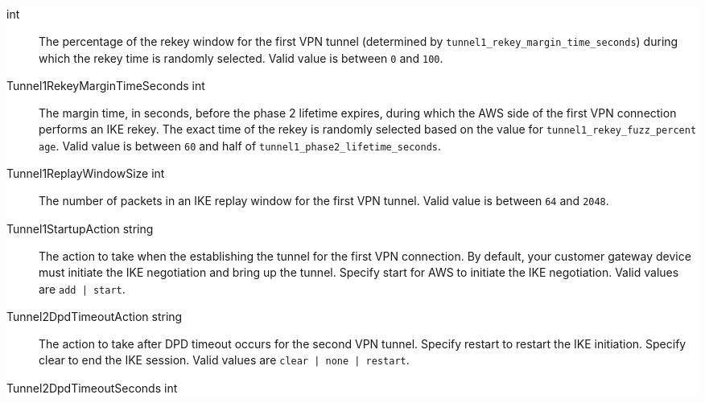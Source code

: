 </span>
        <span class="property-indicator"></span>
        <span class="property-type">int</span>
    </dt>
    <dd><p>The percentage of the rekey window for the first VPN tunnel (determined by <code>tunnel1_rekey_margin_time_seconds</code>) during which the rekey time is randomly selected. Valid value is between <code>0</code> and <code>100</code>.</p>
</dd><dt class="property-optional"
            title="Optional">
        <span id="tunnel1rekeymargintimeseconds_csharp">
<a data-swiftype-name="resource-property" data-swiftype-type="text" href="#tunnel1rekeymargintimeseconds_csharp" style="color: inherit; text-decoration: inherit;">Tunnel1Rekey<wbr>Margin<wbr>Time<wbr>Seconds</a>
</span>
        <span class="property-indicator"></span>
        <span class="property-type">int</span>
    </dt>
    <dd><p>The margin time, in seconds, before the phase 2 lifetime expires, during which the AWS side of the first VPN connection performs an IKE rekey. The exact time of the rekey is randomly selected based on the value for <code>tunnel1_rekey_fuzz_percentage</code>. Valid value is between <code>60</code> and half of <code>tunnel1_phase2_lifetime_seconds</code>.</p>
</dd><dt class="property-optional"
            title="Optional">
        <span id="tunnel1replaywindowsize_csharp">
<a data-swiftype-name="resource-property" data-swiftype-type="text" href="#tunnel1replaywindowsize_csharp" style="color: inherit; text-decoration: inherit;">Tunnel1Replay<wbr>Window<wbr>Size</a>
</span>
        <span class="property-indicator"></span>
        <span class="property-type">int</span>
    </dt>
    <dd><p>The number of packets in an IKE replay window for the first VPN tunnel. Valid value is between <code>64</code> and <code>2048</code>.</p>
</dd><dt class="property-optional"
            title="Optional">
        <span id="tunnel1startupaction_csharp">
<a data-swiftype-name="resource-property" data-swiftype-type="text" href="#tunnel1startupaction_csharp" style="color: inherit; text-decoration: inherit;">Tunnel1Startup<wbr>Action</a>
</span>
        <span class="property-indicator"></span>
        <span class="property-type">string</span>
    </dt>
    <dd><p>The action to take when the establishing the tunnel for the first VPN connection. By default, your customer gateway device must initiate the IKE negotiation and bring up the tunnel. Specify start for AWS to initiate the IKE negotiation. Valid values are <code>add | start</code>.</p>
</dd><dt class="property-optional"
            title="Optional">
        <span id="tunnel2dpdtimeoutaction_csharp">
<a data-swiftype-name="resource-property" data-swiftype-type="text" href="#tunnel2dpdtimeoutaction_csharp" style="color: inherit; text-decoration: inherit;">Tunnel2Dpd<wbr>Timeout<wbr>Action</a>
</span>
        <span class="property-indicator"></span>
        <span class="property-type">string</span>
    </dt>
    <dd><p>The action to take after DPD timeout occurs for the second VPN tunnel. Specify restart to restart the IKE initiation. Specify clear to end the IKE session. Valid values are <code>clear | none | restart</code>.</p>
</dd><dt class="property-optional"
            title="Optional">
        <span id="tunnel2dpdtimeoutseconds_csharp">
<a data-swiftype-name="resource-property" data-swiftype-type="text" href="#tunnel2dpdtimeoutseconds_csharp" style="color: inherit; text-decoration: inherit;">Tunnel2Dpd<wbr>Timeout<wbr>Seconds</a>
</span>
        <span class="property-indicator"></span>
        <span class="property-type">int</span>